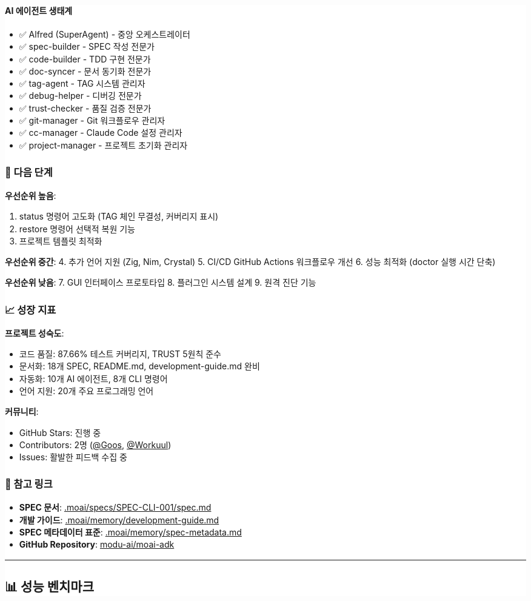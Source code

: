 #### AI 에이전트 생태계
- ✅ Alfred (SuperAgent) - 중앙 오케스트레이터
- ✅ spec-builder - SPEC 작성 전문가
- ✅ code-builder - TDD 구현 전문가
- ✅ doc-syncer - 문서 동기화 전문가
- ✅ tag-agent - TAG 시스템 관리자
- ✅ debug-helper - 디버깅 전문가
- ✅ trust-checker - 품질 검증 전문가
- ✅ git-manager - Git 워크플로우 관리자
- ✅ cc-manager - Claude Code 설정 관리자
- ✅ project-manager - 프로젝트 초기화 관리자

### 🚀 다음 단계

**우선순위 높음**:
1. status 명령어 고도화 (TAG 체인 무결성, 커버리지 표시)
2. restore 명령어 선택적 복원 기능
3. 프로젝트 템플릿 최적화

**우선순위 중간**:
4. 추가 언어 지원 (Zig, Nim, Crystal)
5. CI/CD GitHub Actions 워크플로우 개선
6. 성능 최적화 (doctor 실행 시간 단축)

**우선순위 낮음**:
7. GUI 인터페이스 프로토타입
8. 플러그인 시스템 설계
9. 원격 진단 기능

### 📈 성장 지표

**프로젝트 성숙도**:
- 코드 품질: 87.66% 테스트 커버리지, TRUST 5원칙 준수
- 문서화: 18개 SPEC, README.md, development-guide.md 완비
- 자동화: 10개 AI 에이전트, 8개 CLI 명령어
- 언어 지원: 20개 주요 프로그래밍 언어

**커뮤니티**:
- GitHub Stars: 진행 중
- Contributors: 2명 ([@Goos](https://github.com/Goos), [@Workuul](https://github.com/Workuul))
- Issues: 활발한 피드백 수집 중

### 🔗 참고 링크

- **SPEC 문서**: [.moai/specs/SPEC-CLI-001/spec.md](/.moai/specs/SPEC-CLI-001/spec.md)
- **개발 가이드**: [.moai/memory/development-guide.md](/.moai/memory/development-guide.md)
- **SPEC 메타데이터 표준**: [.moai/memory/spec-metadata.md](/.moai/memory/spec-metadata.md)
- **GitHub Repository**: [modu-ai/moai-adk](https://github.com/modu-ai/moai-adk)

---

## 📊 성능 벤치마크
